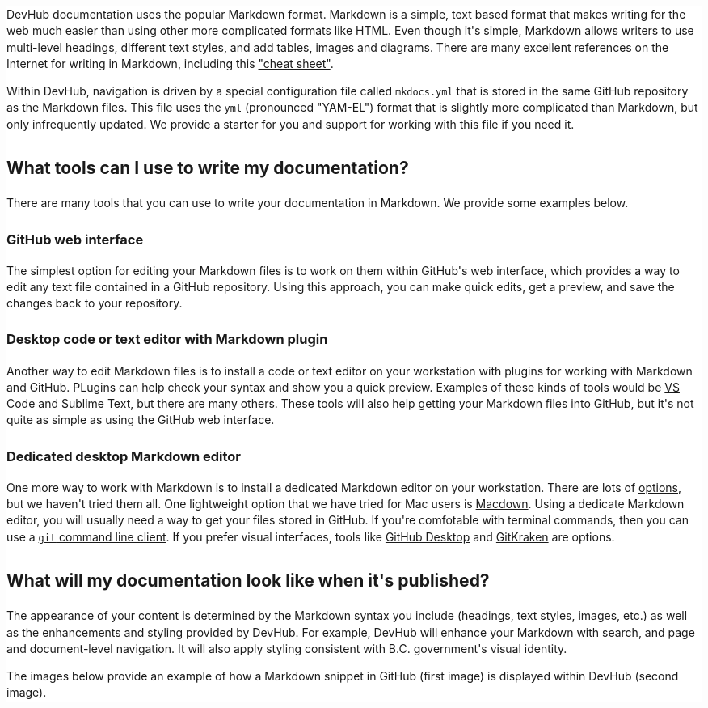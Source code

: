DevHub documentation uses the popular Markdown format. Markdown is a simple, text based format that makes writing for the web much easier than using other more complicated formats like HTML. Even though it's simple, Markdown allows writers to use multi-level headings, different text styles, and add tables, images and diagrams. There are many excellent references on the Internet for writing in Markdown, including this ["cheat sheet"](https://www.markdownguide.org/cheat-sheet/).  

Within DevHub, navigation is driven by a special configuration file called `mkdocs.yml` that is stored in the same GitHub repository as the Markdown files. This file uses the `yml` (pronounced "YAM-EL") format that is slightly more complicated than Markdown, but only infrequently updated. We provide a starter for you and support for working with this file if you need it. 

## What tools can I use to write my documentation?

There are many tools that you can use to write your documentation in Markdown. We provide some examples below.

### GitHub web interface 

The simplest option for editing your Markdown files is to work on them within GitHub's web interface, which provides a way to edit any text file contained in a GitHub repository.  Using this approach, you can make quick edits, get a preview, and save the changes back to your repository.

### Desktop code or text editor with Markdown plugin

Another way to edit Markdown files is to install a code or text editor on your workstation with plugins for working with Markdown and GitHub. PLugins can help check your syntax and show you a quick preview. Examples of these kinds of tools would be [VS Code](https://code.visualstudio.com) and [Sublime Text](https://www.sublimetext.com), but there are many others. These tools will also help getting your Markdown files into GitHub, but it's not quite as simple as using the GitHub web interface.

### Dedicated desktop Markdown editor

One more way to work with Markdown is to install a dedicated Markdown editor on your workstation. There are lots of [options](https://github.com/mundimark/awesome-markdown-editors), but we haven't tried them all. One lightweight option that we have tried for Mac users is [Macdown](https://macdown.uranusjr.com). Using a dedicate Markdown editor, you will usually need a way to get your files stored in GitHub. If you're comfotable with terminal commands, then you can use a [`git` command line client](https://git-scm.com/downloads). If you prefer visual interfaces, tools like [GitHub Desktop](https://desktop.github.com) and [GitKraken](https://www.gitkraken.com) are options.

## What will my documentation look like when it's published?

The appearance of your content is determined by the Markdown syntax you include (headings, text styles, images, etc.) as well as the enhancements and styling provided by DevHub. For example, DevHub will enhance your Markdown with search, and page and document-level navigation. It will also apply styling consistent with B.C. government's visual identity.

The images below provide an example of how a Markdown snippet in GitHub (first image) is displayed within DevHub (second image).
